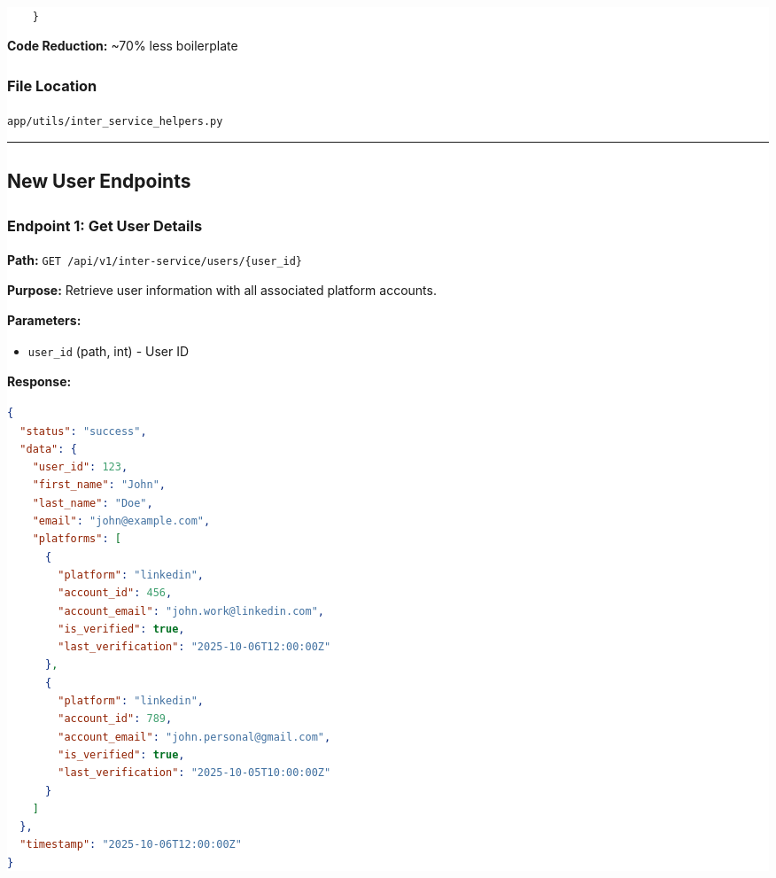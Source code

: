 ```python
    }
```

**Code Reduction:** ~70% less boilerplate

### File Location

```
app/utils/inter_service_helpers.py
```

---

## New User Endpoints

### Endpoint 1: Get User Details

**Path:** `GET /api/v1/inter-service/users/{user_id}`

**Purpose:** Retrieve user information with all associated platform accounts.

**Parameters:**
- `user_id` (path, int) - User ID

**Response:**
```json
{
  "status": "success",
  "data": {
    "user_id": 123,
    "first_name": "John",
    "last_name": "Doe",
    "email": "john@example.com",
    "platforms": [
      {
        "platform": "linkedin",
        "account_id": 456,
        "account_email": "john.work@linkedin.com",
        "is_verified": true,
        "last_verification": "2025-10-06T12:00:00Z"
      },
      {
        "platform": "linkedin",
        "account_id": 789,
        "account_email": "john.personal@gmail.com",
        "is_verified": true,
        "last_verification": "2025-10-05T10:00:00Z"
      }
    ]
  },
  "timestamp": "2025-10-06T12:00:00Z"
}
```
